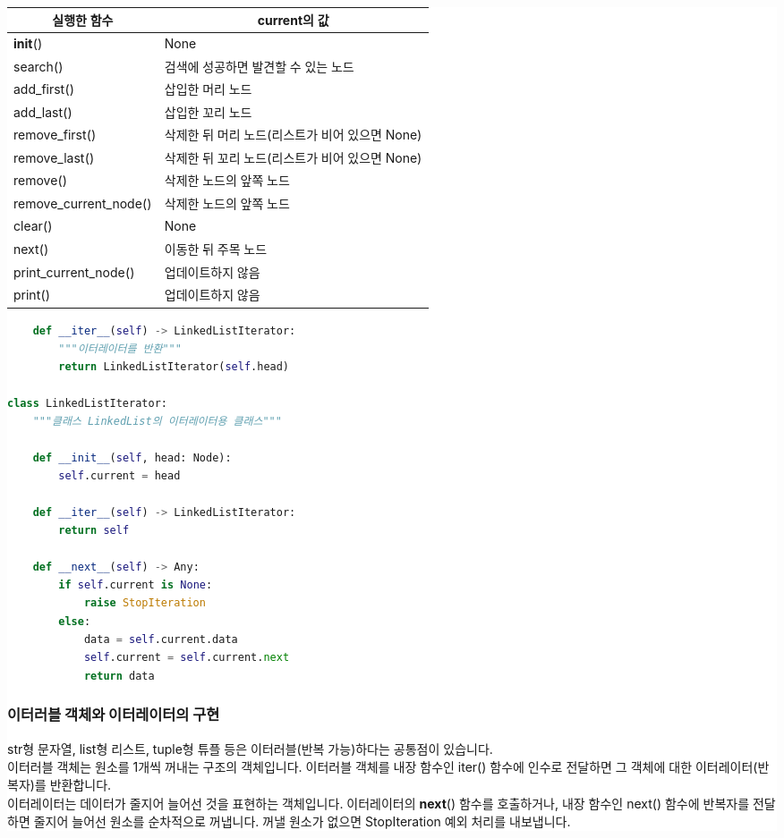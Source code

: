 | 실행한 함수 | current의 값 |
| --- | --- |
| __init__() | None |
| search() | 검색에 성공하면 발견할 수 있는 노드 |
| add_first() | 삽입한 머리 노드 |
| add_last() | 삽입한 꼬리 노드 |
| remove_first() | 삭제한 뒤 머리 노드(리스트가 비어 있으면 None) |
| remove_last() | 삭제한 뒤 꼬리 노드(리스트가 비어 있으면 None) |
| remove() | 삭제한 노드의 앞쪽 노드 |
| remove_current_node() | 삭제한 노드의 앞쪽 노드 |
| clear() | None |
| next() | 이동한 뒤 주목 노드 |
| print_current_node() | 업데이트하지 않음 |
| print() | 업데이트하지 않음 |

```python
    def __iter__(self) -> LinkedListIterator:
        """이터레이터를 반환"""
        return LinkedListIterator(self.head)

class LinkedListIterator:
    """클래스 LinkedList의 이터레이터용 클래스"""

    def __init__(self, head: Node):
        self.current = head

    def __iter__(self) -> LinkedListIterator:
        return self

    def __next__(self) -> Any:
        if self.current is None:
            raise StopIteration
        else:
            data = self.current.data
            self.current = self.current.next
            return data
```

### 이터러블 객체와 이터레이터의 구현

str형 문자열, list형 리스트, tuple형 튜플 등은 이터러블(반복 가능)하다는 공통점이 있습니다. <br>
이터러블 객체는 원소를 1개씩 꺼내는 구조의 객체입니다. 이터러블 객체를 내장 함수인 iter() 함수에 인수로 전달하면 그 객체에 대한 이터레이터(반복자)를 반환합니다. <br>
이터레이터는 데이터가 줄지어 늘어선 것을 표현하는 객체입니다. 이터레이터의 __next__() 함수를 호출하거나, 내장 함수인 next() 함수에 반복자를 전달하면 줄지어 늘어선 원소를 순차적으로 꺼냅니다. 꺼낼 원소가 없으면 StopIteration 예외 처리를 내보냅니다.
